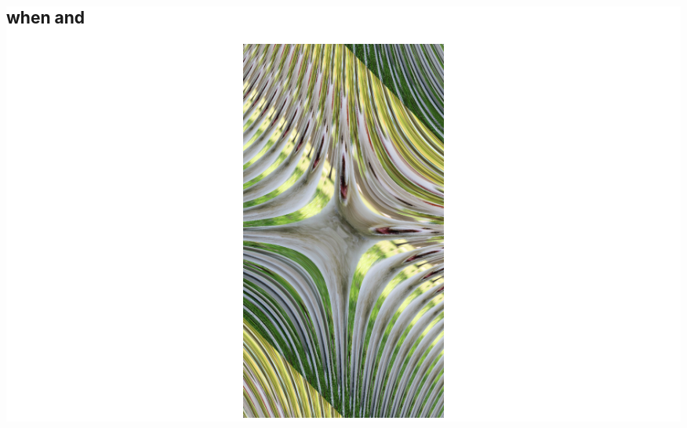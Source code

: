 ## ![f^{-1}(z)=\frac{ab}{32}+\imath b-a](https://latex.codecogs.com/svg.latex?f%5E%7B-1%7D(z)%3D%5Cfrac%7Bab%7D%7B32%7D%2B%5Cimath%20b-a) when ![a=Real(z)](https://latex.codecogs.com/svg.latex?a%3D%5CRe(z)) and ![b=Imag(z)](https://latex.codecogs.com/svg.latex?b%3D%5CIm(z))

<p align="center" >
  <img src="https://raw.githubusercontent.com/Jerry-G/CImg-Conformal-Image-Mapping/master/img/11.jpg" width="256">
</p>
